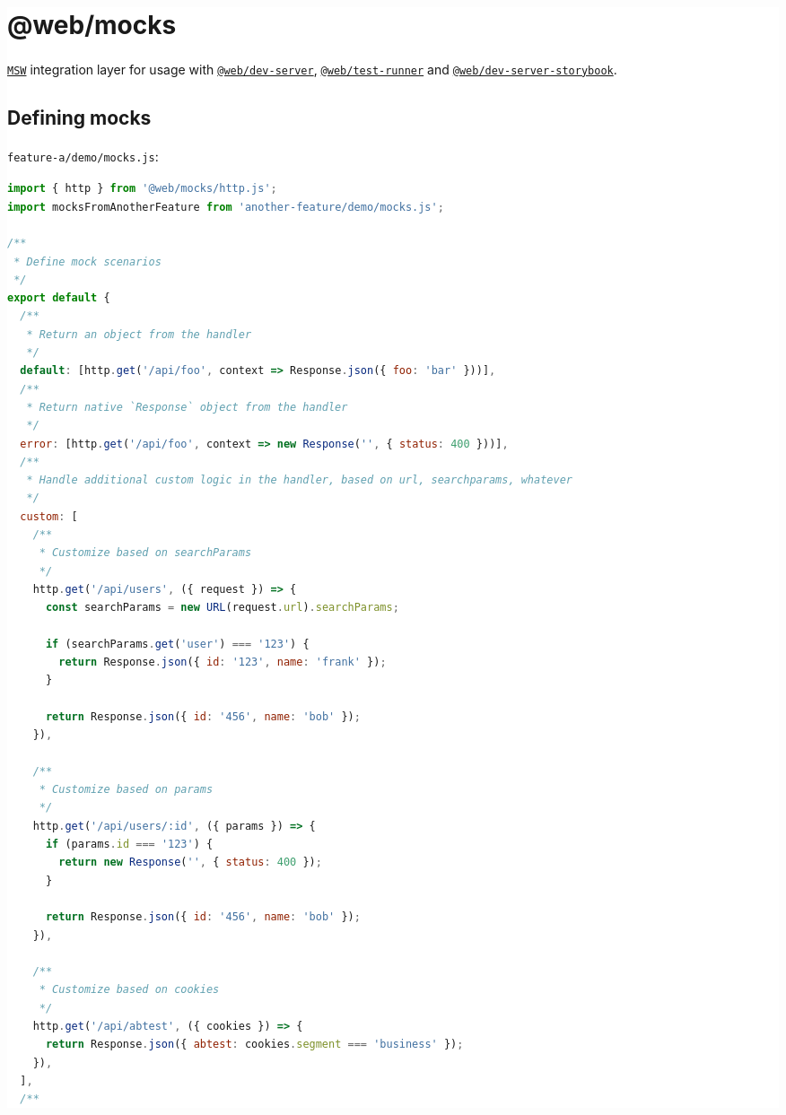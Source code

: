 # @web/mocks

[`MSW`](https://mswjs.io/) integration layer for usage with [`@web/dev-server`](https://modern-web.dev/docs/dev-server/overview/), [`@web/test-runner`](https://modern-web.dev/docs/test-runner/overview/) and [`@web/dev-server-storybook`](https://modern-web.dev/docs/dev-server/plugins/storybook/#mainjs-and-previewjs).

## Defining mocks

`feature-a/demo/mocks.js`:

```js
import { http } from '@web/mocks/http.js';
import mocksFromAnotherFeature from 'another-feature/demo/mocks.js';

/**
 * Define mock scenarios
 */
export default {
  /**
   * Return an object from the handler
   */
  default: [http.get('/api/foo', context => Response.json({ foo: 'bar' }))],
  /**
   * Return native `Response` object from the handler
   */
  error: [http.get('/api/foo', context => new Response('', { status: 400 }))],
  /**
   * Handle additional custom logic in the handler, based on url, searchparams, whatever
   */
  custom: [
    /**
     * Customize based on searchParams
     */
    http.get('/api/users', ({ request }) => {
      const searchParams = new URL(request.url).searchParams;

      if (searchParams.get('user') === '123') {
        return Response.json({ id: '123', name: 'frank' });
      }

      return Response.json({ id: '456', name: 'bob' });
    }),

    /**
     * Customize based on params
     */
    http.get('/api/users/:id', ({ params }) => {
      if (params.id === '123') {
        return new Response('', { status: 400 });
      }

      return Response.json({ id: '456', name: 'bob' });
    }),

    /**
     * Customize based on cookies
     */
    http.get('/api/abtest', ({ cookies }) => {
      return Response.json({ abtest: cookies.segment === 'business' });
    }),
  ],
  /**
```